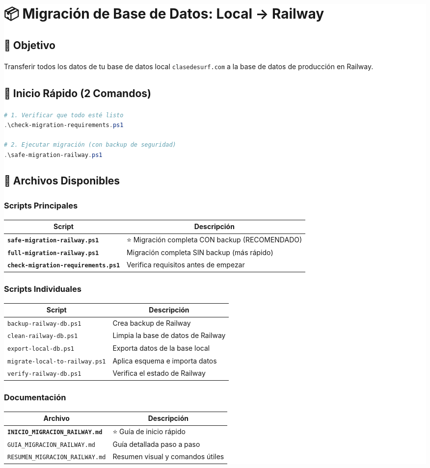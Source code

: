 # 📦 Migración de Base de Datos: Local → Railway

## 🎯 Objetivo

Transferir todos los datos de tu base de datos local `clasedesurf.com` a la base de datos de producción en Railway.

## 🚀 Inicio Rápido (2 Comandos)

```powershell
# 1. Verificar que todo esté listo
.\check-migration-requirements.ps1

# 2. Ejecutar migración (con backup de seguridad)
.\safe-migration-railway.ps1
```

## 📁 Archivos Disponibles

### Scripts Principales

| Script | Descripción |
|--------|-------------|
| **`safe-migration-railway.ps1`** | ⭐ Migración completa CON backup (RECOMENDADO) |
| **`full-migration-railway.ps1`** | Migración completa SIN backup (más rápido) |
| **`check-migration-requirements.ps1`** | Verifica requisitos antes de empezar |

### Scripts Individuales

| Script | Descripción |
|--------|-------------|
| `backup-railway-db.ps1` | Crea backup de Railway |
| `clean-railway-db.ps1` | Limpia la base de datos de Railway |
| `export-local-db.ps1` | Exporta datos de la base local |
| `migrate-local-to-railway.ps1` | Aplica esquema e importa datos |
| `verify-railway-db.ps1` | Verifica el estado de Railway |

### Documentación

| Archivo | Descripción |
|---------|-------------|
| **`INICIO_MIGRACION_RAILWAY.md`** | ⭐ Guía de inicio rápido |
| `GUIA_MIGRACION_RAILWAY.md` | Guía detallada paso a paso |
| `RESUMEN_MIGRACION_RAILWAY.md` | Resumen visual y comandos útiles |
